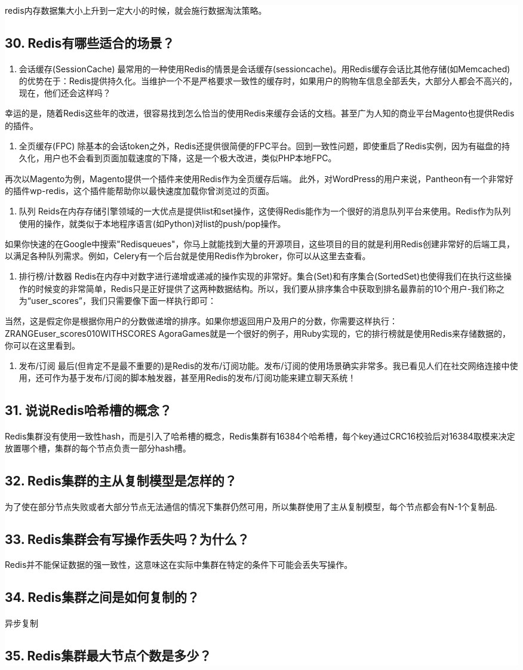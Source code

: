 redis内存数据集大小上升到一定大小的时候，就会施行数据淘汰策略。

## 30. Redis有哪些适合的场景？

1. 会话缓存(SessionCache)
   最常用的一种使用Redis的情景是会话缓存(sessioncache)。用Redis缓存会话比其他存储(如Memcached)的优势在于：Redis提供持久化。当维护一个不是严格要求一致性的缓存时，如果用户的购物车信息全部丢失，大部分人都会不高兴的，现在，他们还会这样吗？

幸运的是，随着Redis这些年的改进，很容易找到怎么恰当的使用Redis来缓存会话的文档。甚至广为人知的商业平台Magento也提供Redis的插件。

1. 全页缓存(FPC)
   除基本的会话token之外，Redis还提供很简便的FPC平台。回到一致性问题，即使重启了Redis实例，因为有磁盘的持久化，用户也不会看到页面加载速度的下降，这是一个极大改进，类似PHP本地FPC。

再次以Magento为例，Magento提供一个插件来使用Redis作为全页缓存后端。
此外，对WordPress的用户来说，Pantheon有一个非常好的插件wp-redis，这个插件能帮助你以最快速度加载你曾浏览过的页面。

1. 队列
   Reids在内存存储引擎领域的一大优点是提供list和set操作，这使得Redis能作为一个很好的消息队列平台来使用。Redis作为队列使用的操作，就类似于本地程序语言(如Python)对list的push/pop操作。

如果你快速的在Google中搜索"Redisqueues"，你马上就能找到大量的开源项目，这些项目的目的就是利用Redis创建非常好的后端工具，以满足各种队列需求。例如，Celery有一个后台就是使用Redis作为broker，你可以从这里去查看。

1. 排行榜/计数器
   Redis在内存中对数字进行递增或递减的操作实现的非常好。集合(Set)和有序集合(SortedSet)也使得我们在执行这些操作的时候变的非常简单，Redis只是正好提供了这两种数据结构。所以，我们要从排序集合中获取到排名最靠前的10个用户-我们称之为“user_scores”，我们只需要像下面一样执行即可：

当然，这是假定你是根据你用户的分数做递增的排序。如果你想返回用户及用户的分数，你需要这样执行：
ZRANGEuser_scores010WITHSCORES
AgoraGames就是一个很好的例子，用Ruby实现的，它的排行榜就是使用Redis来存储数据的，你可以在这里看到。

1. 发布/订阅
   最后(但肯定不是最不重要的)是Redis的发布/订阅功能。发布/订阅的使用场景确实非常多。我已看见人们在社交网络连接中使用，还可作为基于发布/订阅的脚本触发器，甚至用Redis的发布/订阅功能来建立聊天系统！

## 31. 说说Redis哈希槽的概念？

Redis集群没有使用一致性hash，而是引入了哈希槽的概念，Redis集群有16384个哈希槽，每个key通过CRC16校验后对16384取模来决定放置哪个槽，集群的每个节点负责一部分hash槽。

## 32. Redis集群的主从复制模型是怎样的？

为了使在部分节点失败或者大部分节点无法通信的情况下集群仍然可用，所以集群使用了主从复制模型，每个节点都会有N-1个复制品.

## 33. Redis集群会有写操作丢失吗？为什么？

Redis并不能保证数据的强一致性，这意味这在实际中集群在特定的条件下可能会丢失写操作。

## 34. Redis集群之间是如何复制的？

异步复制

## 35. Redis集群最大节点个数是多少？
